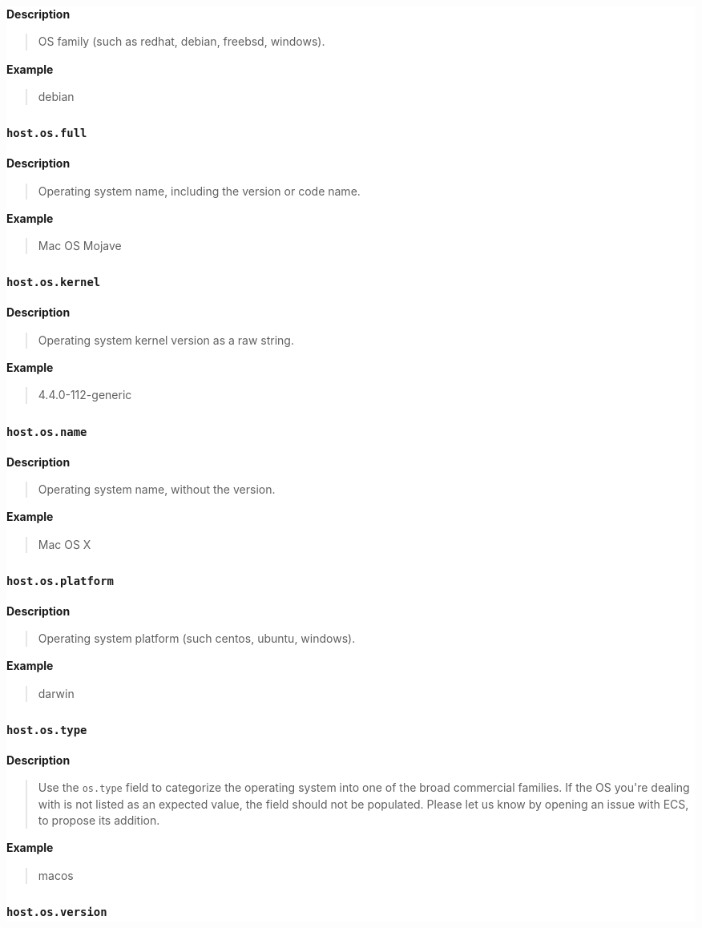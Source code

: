 **Description**

>OS family (such as redhat, debian, freebsd, windows).

**Example**

>debian

### `host.os.full`

**Description**

>Operating system name, including the version or code name.

**Example**

>Mac OS Mojave

### `host.os.kernel`

**Description**

>Operating system kernel version as a raw string.

**Example**

>4.4.0-112-generic

### `host.os.name`

**Description**

>Operating system name, without the version.

**Example**

>Mac OS X

### `host.os.platform`

**Description**

>Operating system platform (such centos, ubuntu, windows).

**Example**

>darwin

### `host.os.type`

**Description**

>Use the `os.type` field to categorize the operating system into one of the broad commercial families.  If the OS you're dealing with is not listed as an expected value, the field should not be populated. Please let us know by opening an issue with ECS, to propose its addition.

**Example**

>macos

### `host.os.version`
